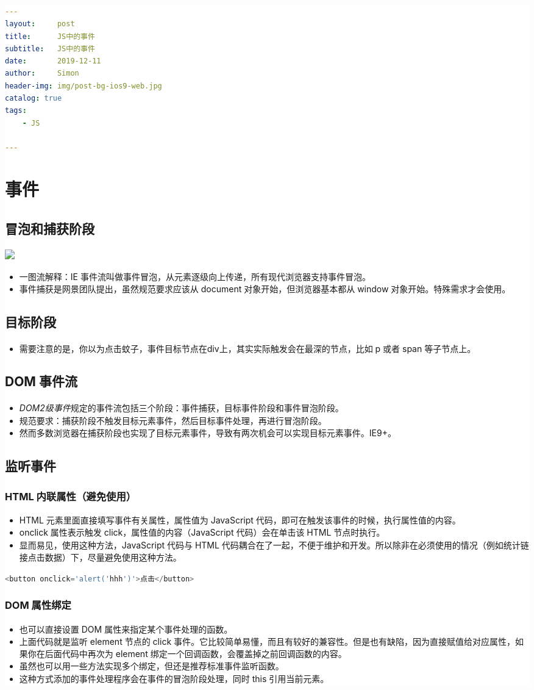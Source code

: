 ```yaml
---
layout:     post
title:      JS中的事件
subtitle:   JS中的事件
date:       2019-12-11
author:     Simon
header-img: img/post-bg-ios9-web.jpg
catalog: true
tags:
	- JS
 
---
```



# 事件
## 冒泡和捕获阶段

![](http://www.admin10000.com/UploadFiles/Document/201503/21/20150321132128500929.JPG)

- 一图流解释：IE 事件流叫做事件冒泡，从元素逐级向上传递，所有现代浏览器支持事件冒泡。
- 事件捕获是网景团队提出，虽然规范要求应该从 document 对象开始，但浏览器基本都从 window 对象开始。特殊需求才会使用。

## 目标阶段
- 需要注意的是，你以为点击蚊子，事件目标节点在div上，其实实际触发会在最深的节点，比如 p 或者 span 等子节点上。

## DOM 事件流
- *DOM2级事件*规定的事件流包括三个阶段：事件捕获，目标事件阶段和事件冒泡阶段。
- 规范要求：捕获阶段不触发目标元素事件，然后目标事件处理，再进行冒泡阶段。
- 然而多数浏览器在捕获阶段也实现了目标元素事件，导致有两次机会可以实现目标元素事件。IE9+。

## 监听事件
### HTML 内联属性（避免使用）
- HTML 元素里面直接填写事件有关属性，属性值为 JavaScript 代码，即可在触发该事件的时候，执行属性值的内容。
- onclick 属性表示触发 click，属性值的内容（JavaScript 代码）会在单击该 HTML 节点时执行。
- 显而易见，使用这种方法，JavaScript 代码与 HTML 代码耦合在了一起，不便于维护和开发。所以除非在必须使用的情况（例如统计链接点击数据）下，尽量避免使用这种方法。

```javascript
<button onclick='alert('hhh')'>点击</button>
```

### DOM 属性绑定
- 也可以直接设置 DOM 属性来指定某个事件处理的函数。
- 上面代码就是监听 element 节点的 click 事件。它比较简单易懂，而且有较好的兼容性。但是也有缺陷，因为直接赋值给对应属性，如果你在后面代码中再次为 element 绑定一个回调函数，会覆盖掉之前回调函数的内容。
- 虽然也可以用一些方法实现多个绑定，但还是推荐标准事件监听函数。
- 这种方式添加的事件处理程序会在事件的冒泡阶段处理，同时 this 引用当前元素。
